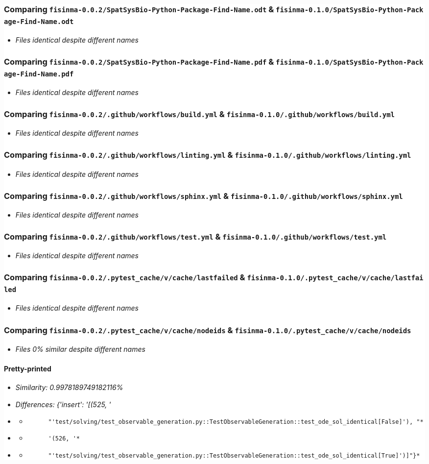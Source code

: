 ### Comparing `fisinma-0.0.2/SpatSysBio-Python-Package-Find-Name.odt` & `fisinma-0.1.0/SpatSysBio-Python-Package-Find-Name.odt`

 * *Files identical despite different names*

### Comparing `fisinma-0.0.2/SpatSysBio-Python-Package-Find-Name.pdf` & `fisinma-0.1.0/SpatSysBio-Python-Package-Find-Name.pdf`

 * *Files identical despite different names*

### Comparing `fisinma-0.0.2/.github/workflows/build.yml` & `fisinma-0.1.0/.github/workflows/build.yml`

 * *Files identical despite different names*

### Comparing `fisinma-0.0.2/.github/workflows/linting.yml` & `fisinma-0.1.0/.github/workflows/linting.yml`

 * *Files identical despite different names*

### Comparing `fisinma-0.0.2/.github/workflows/sphinx.yml` & `fisinma-0.1.0/.github/workflows/sphinx.yml`

 * *Files identical despite different names*

### Comparing `fisinma-0.0.2/.github/workflows/test.yml` & `fisinma-0.1.0/.github/workflows/test.yml`

 * *Files identical despite different names*

### Comparing `fisinma-0.0.2/.pytest_cache/v/cache/lastfailed` & `fisinma-0.1.0/.pytest_cache/v/cache/lastfailed`

 * *Files identical despite different names*

### Comparing `fisinma-0.0.2/.pytest_cache/v/cache/nodeids` & `fisinma-0.1.0/.pytest_cache/v/cache/nodeids`

 * *Files 0% similar despite different names*

#### Pretty-printed

 * *Similarity: 0.9978189749182116%*

 * *Differences: {'insert': '[(525, '*

 * *           "'test/solving/test_observable_generation.py::TestObservableGeneration::test_ode_sol_identical[False]'), "*

 * *           '(526, '*

 * *           "'test/solving/test_observable_generation.py::TestObservableGeneration::test_ode_sol_identical[True]')]"}*
